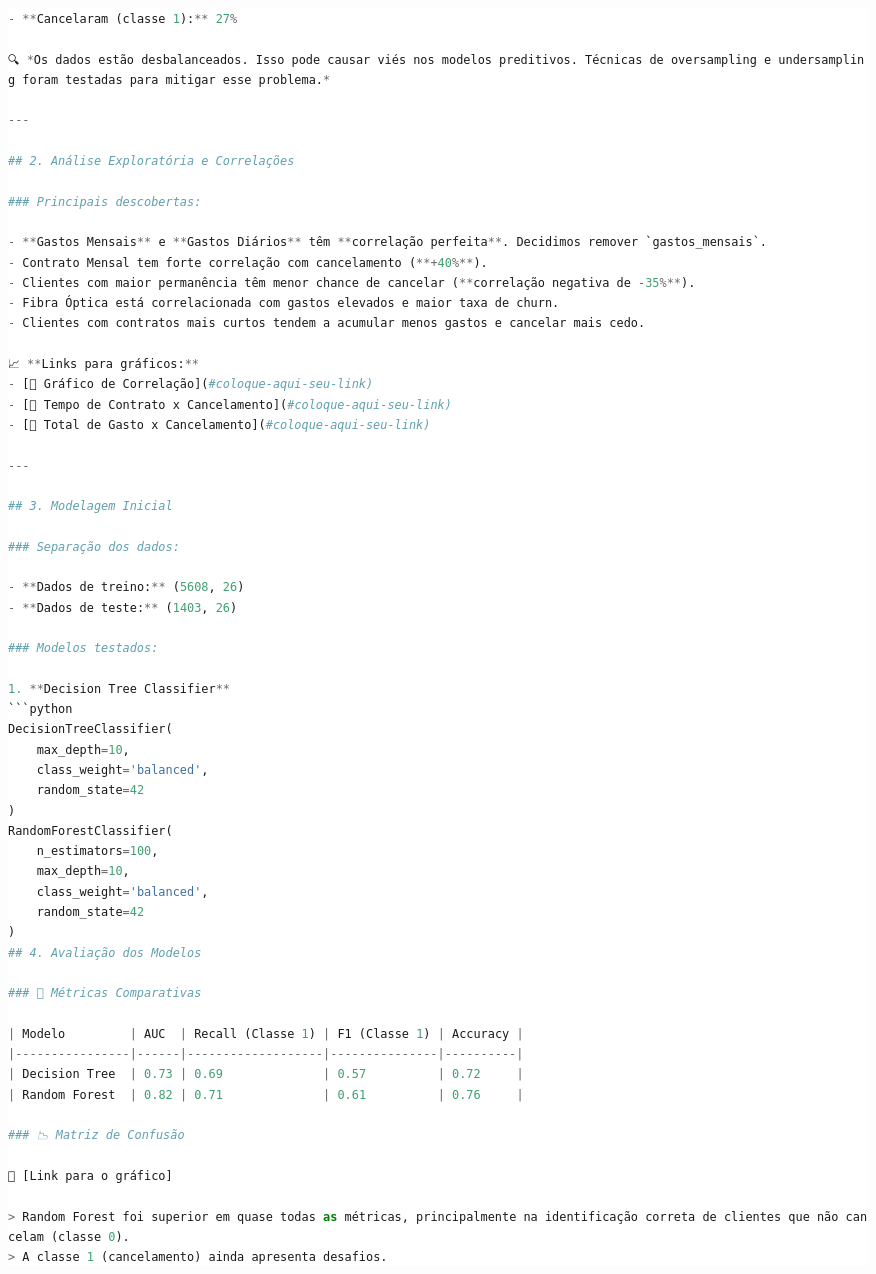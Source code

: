 ```python
- **Cancelaram (classe 1):** 27%

🔍 *Os dados estão desbalanceados. Isso pode causar viés nos modelos preditivos. Técnicas de oversampling e undersampling foram testadas para mitigar esse problema.*

---

## 2. Análise Exploratória e Correlações

### Principais descobertas:

- **Gastos Mensais** e **Gastos Diários** têm **correlação perfeita**. Decidimos remover `gastos_mensais`.
- Contrato Mensal tem forte correlação com cancelamento (**+40%**).
- Clientes com maior permanência têm menor chance de cancelar (**correlação negativa de -35%**).
- Fibra Óptica está correlacionada com gastos elevados e maior taxa de churn.
- Clientes com contratos mais curtos tendem a acumular menos gastos e cancelar mais cedo.

📈 **Links para gráficos:**
- [🔗 Gráfico de Correlação](#coloque-aqui-seu-link)
- [🔗 Tempo de Contrato x Cancelamento](#coloque-aqui-seu-link)
- [🔗 Total de Gasto x Cancelamento](#coloque-aqui-seu-link)

---

## 3. Modelagem Inicial

### Separação dos dados:

- **Dados de treino:** (5608, 26)
- **Dados de teste:** (1403, 26)

### Modelos testados:

1. **Decision Tree Classifier**
```python
DecisionTreeClassifier(
    max_depth=10,
    class_weight='balanced',
    random_state=42
)
RandomForestClassifier(
    n_estimators=100,
    max_depth=10,
    class_weight='balanced',
    random_state=42
)
## 4. Avaliação dos Modelos

### 🔢 Métricas Comparativas

| Modelo         | AUC  | Recall (Classe 1) | F1 (Classe 1) | Accuracy |
|----------------|------|-------------------|---------------|----------|
| Decision Tree  | 0.73 | 0.69              | 0.57          | 0.72     |
| Random Forest  | 0.82 | 0.71              | 0.61          | 0.76     |

### 📉 Matriz de Confusão

🔗 [Link para o gráfico]

> Random Forest foi superior em quase todas as métricas, principalmente na identificação correta de clientes que não cancelam (classe 0).  
> A classe 1 (cancelamento) ainda apresenta desafios.
```